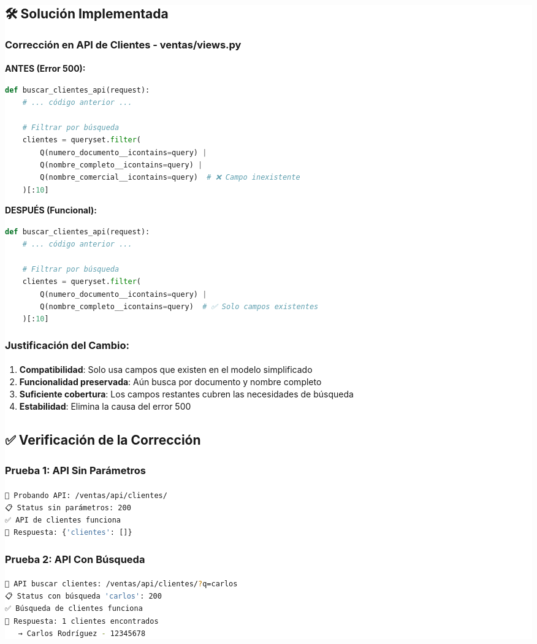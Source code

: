 ## 🛠️ Solución Implementada

### **Corrección en API de Clientes - ventas/views.py**

**ANTES (Error 500):**
```python
def buscar_clientes_api(request):
    # ... código anterior ...
    
    # Filtrar por búsqueda
    clientes = queryset.filter(
        Q(numero_documento__icontains=query) |
        Q(nombre_completo__icontains=query) |
        Q(nombre_comercial__icontains=query)  # ❌ Campo inexistente
    )[:10]
```

**DESPUÉS (Funcional):**
```python
def buscar_clientes_api(request):
    # ... código anterior ...
    
    # Filtrar por búsqueda
    clientes = queryset.filter(
        Q(numero_documento__icontains=query) |
        Q(nombre_completo__icontains=query)  # ✅ Solo campos existentes
    )[:10]
```

### **Justificación del Cambio:**
1. **Compatibilidad**: Solo usa campos que existen en el modelo simplificado
2. **Funcionalidad preservada**: Aún busca por documento y nombre completo
3. **Suficiente cobertura**: Los campos restantes cubren las necesidades de búsqueda
4. **Estabilidad**: Elimina la causa del error 500

## ✅ Verificación de la Corrección

### **Prueba 1: API Sin Parámetros**
```bash
🔗 Probando API: /ventas/api/clientes/
📋 Status sin parámetros: 200
✅ API de clientes funciona
📄 Respuesta: {'clientes': []}
```

### **Prueba 2: API Con Búsqueda**
```bash
🔗 API buscar clientes: /ventas/api/clientes/?q=carlos
📋 Status con búsqueda 'carlos': 200
✅ Búsqueda de clientes funciona
📄 Respuesta: 1 clientes encontrados
   → Carlos Rodríguez - 12345678
```
